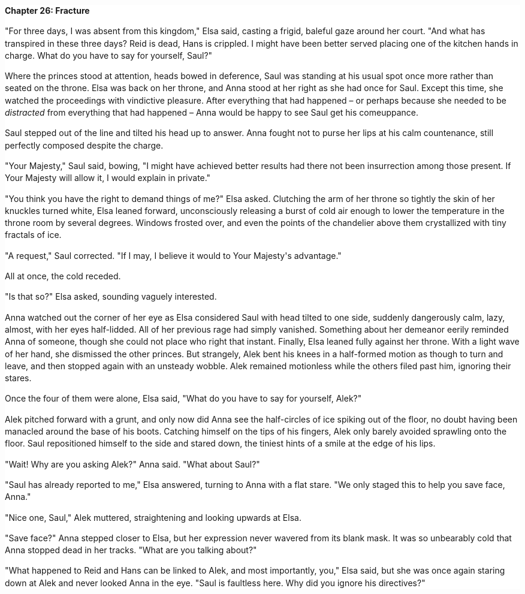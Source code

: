 **Chapter 26: Fracture**

"For three days, I was absent from this kingdom," Elsa said, casting a frigid, baleful gaze around her court. "And what has transpired in these three days? Reid is dead, Hans is crippled. I might have been better served placing one of the kitchen hands in charge. What do you have to say for yourself, Saul?"

Where the princes stood at attention, heads bowed in deference, Saul was standing at his usual spot once more rather than seated on the throne. Elsa was back on her throne, and Anna stood at her right as she had once for Saul. Except this time, she watched the proceedings with vindictive pleasure. After everything that had happened – or perhaps because she needed to be _distracted_ from everything that had happened – Anna would be happy to see Saul get his comeuppance.

Saul stepped out of the line and tilted his head up to answer. Anna fought not to purse her lips at his calm countenance, still perfectly composed despite the charge.

"Your Majesty," Saul said, bowing, "I might have achieved better results had there not been insurrection among those present. If Your Majesty will allow it, I would explain in private."

"You think you have the right to demand things of me?" Elsa asked. Clutching the arm of her throne so tightly the skin of her knuckles turned white, Elsa leaned forward, unconsciously releasing a burst of cold air enough to lower the temperature in the throne room by several degrees. Windows frosted over, and even the points of the chandelier above them crystallized with tiny fractals of ice.

"A request," Saul corrected. "If I may, I believe it would to Your Majesty's advantage."

All at once, the cold receded.

"Is that so?" Elsa asked, sounding vaguely interested.

Anna watched out the corner of her eye as Elsa considered Saul with head tilted to one side, suddenly dangerously calm, lazy, almost, with her eyes half-lidded. All of her previous rage had simply vanished. Something about her demeanor eerily reminded Anna of someone, though she could not place who right that instant. Finally, Elsa leaned fully against her throne. With a light wave of her hand, she dismissed the other princes. But strangely, Alek bent his knees in a half-formed motion as though to turn and leave, and then stopped again with an unsteady wobble. Alek remained motionless while the others filed past him, ignoring their stares.

Once the four of them were alone, Elsa said, "What do you have to say for yourself, Alek?"

Alek pitched forward with a grunt, and only now did Anna see the half-circles of ice spiking out of the floor, no doubt having been manacled around the base of his boots. Catching himself on the tips of his fingers, Alek only barely avoided sprawling onto the floor. Saul repositioned himself to the side and stared down, the tiniest hints of a smile at the edge of his lips.

"Wait! Why are you asking Alek?" Anna said. "What about Saul?"

"Saul has already reported to me," Elsa answered, turning to Anna with a flat stare. "We only staged this to help you save face, Anna."

"Nice one, Saul," Alek muttered, straightening and looking upwards at Elsa.

"Save face?" Anna stepped closer to Elsa, but her expression never wavered from its blank mask. It was so unbearably cold that Anna stopped dead in her tracks. "What are you talking about?"

"What happened to Reid and Hans can be linked to Alek, and most importantly, you," Elsa said, but she was once again staring down at Alek and never looked Anna in the eye. "Saul is faultless here. Why did you ignore his directives?"
